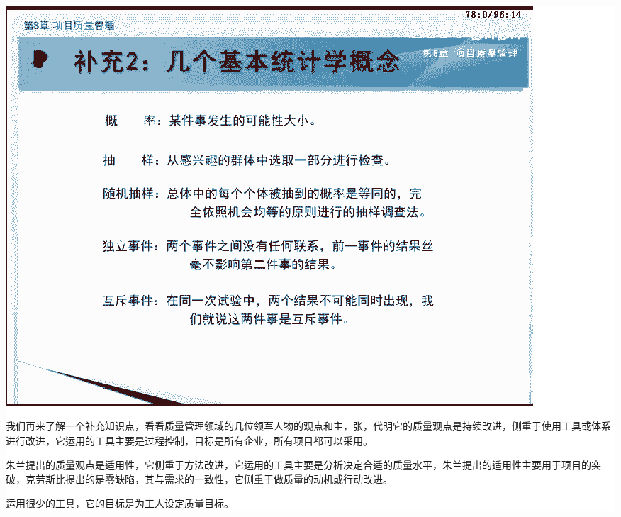 ![](img/26667d02c0cc29abb48365db3846eb03_167.png)

我们再来了解一个补充知识点，看看质量管理领域的几位领军人物的观点和主，张，代明它的质量观点是持续改进，侧重于使用工具或体系进行改进，它运用的工具主要是过程控制，目标是所有企业，所有项目都可以采用。

朱兰提出的质量观点是适用性，它侧重于方法改进，它运用的工具主要是分析决定合适的质量水平，朱兰提出的适用性主要用于项目的突破，克劳斯比提出的是零缺陷，其与需求的一致性，它侧重于做质量的动机或行动改进。

运用很少的工具，它的目标是为工人设定质量目标。
